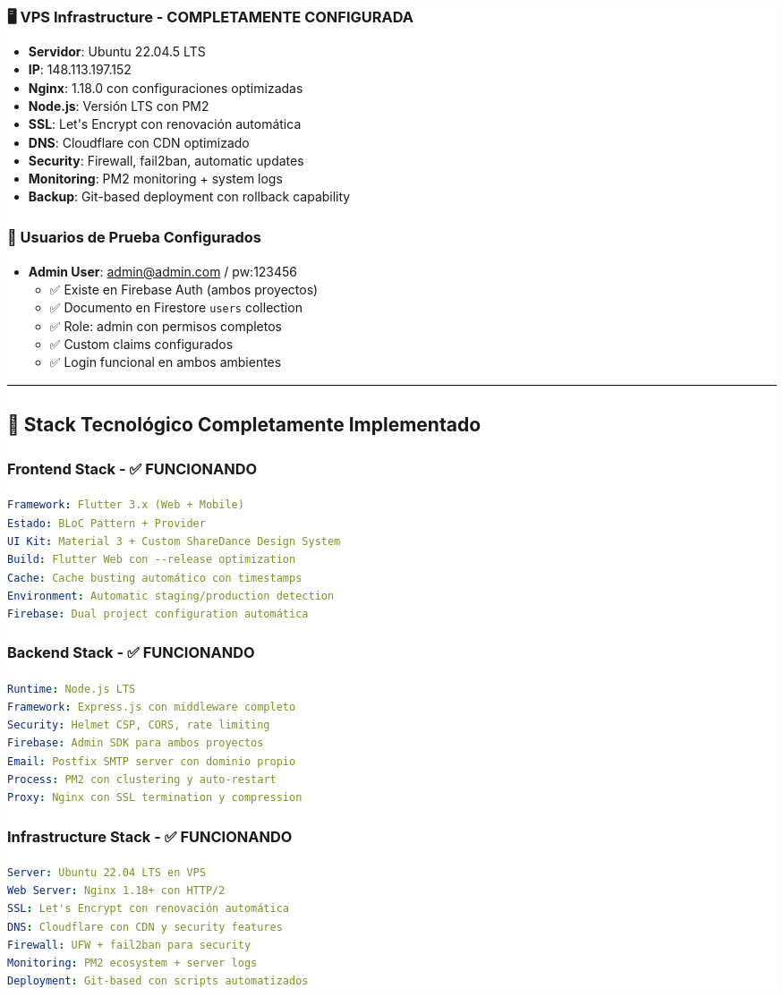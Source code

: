 ### **🖥️ VPS Infrastructure - COMPLETAMENTE CONFIGURADA**
- **Servidor**: Ubuntu 22.04.5 LTS
- **IP**: 148.113.197.152
- **Nginx**: 1.18.0 con configuraciones optimizadas
- **Node.js**: Versión LTS con PM2
- **SSL**: Let's Encrypt con renovación automática
- **DNS**: Cloudflare con CDN optimizado
- **Security**: Firewall, fail2ban, automatic updates
- **Monitoring**: PM2 monitoring + system logs
- **Backup**: Git-based deployment con rollback capability

### **👤 Usuarios de Prueba Configurados**
- **Admin User**: admin@admin.com / pw:123456
  - ✅ Existe en Firebase Auth (ambos proyectos)
  - ✅ Documento en Firestore `users` collection
  - ✅ Role: admin con permisos completos
  - ✅ Custom claims configurados
  - ✅ Login funcional en ambos ambientes

---

## 🔧 **Stack Tecnológico Completamente Implementado**

### **Frontend Stack - ✅ FUNCIONANDO**
```yaml
Framework: Flutter 3.x (Web + Mobile)
Estado: BLoC Pattern + Provider
UI Kit: Material 3 + Custom ShareDance Design System
Build: Flutter Web con --release optimization
Cache: Cache busting automático con timestamps
Environment: Automatic staging/production detection
Firebase: Dual project configuration automática
```

### **Backend Stack - ✅ FUNCIONANDO**
```yaml
Runtime: Node.js LTS
Framework: Express.js con middleware completo
Security: Helmet CSP, CORS, rate limiting
Firebase: Admin SDK para ambos proyectos
Email: Postfix SMTP server con dominio propio
Process: PM2 con clustering y auto-restart
Proxy: Nginx con SSL termination y compression
```

### **Infrastructure Stack - ✅ FUNCIONANDO**
```yaml
Server: Ubuntu 22.04 LTS en VPS
Web Server: Nginx 1.18+ con HTTP/2
SSL: Let's Encrypt con renovación automática
DNS: Cloudflare con CDN y security features
Firewall: UFW + fail2ban para security
Monitoring: PM2 ecosystem + server logs
Deployment: Git-based con scripts automatizados
```
